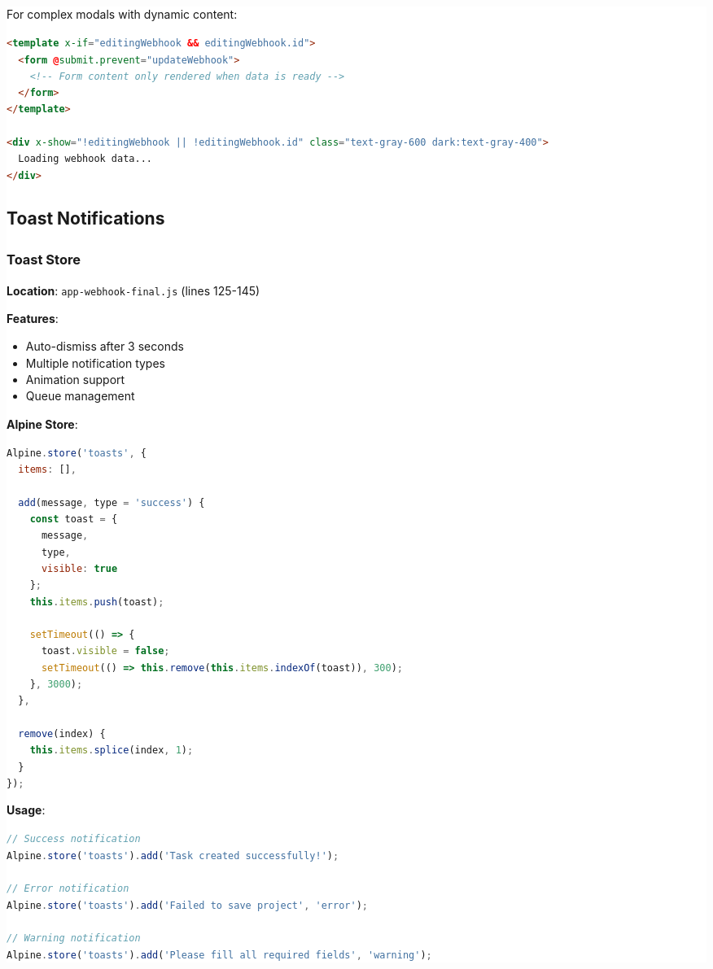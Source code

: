 For complex modals with dynamic content:

```html
<template x-if="editingWebhook && editingWebhook.id">
  <form @submit.prevent="updateWebhook">
    <!-- Form content only rendered when data is ready -->
  </form>
</template>

<div x-show="!editingWebhook || !editingWebhook.id" class="text-gray-600 dark:text-gray-400">
  Loading webhook data...
</div>
```

## Toast Notifications

### Toast Store

**Location**: `app-webhook-final.js` (lines 125-145)

**Features**:
- Auto-dismiss after 3 seconds
- Multiple notification types
- Animation support
- Queue management

**Alpine Store**:
```javascript
Alpine.store('toasts', {
  items: [],
  
  add(message, type = 'success') {
    const toast = {
      message,
      type,
      visible: true
    };
    this.items.push(toast);
    
    setTimeout(() => {
      toast.visible = false;
      setTimeout(() => this.remove(this.items.indexOf(toast)), 300);
    }, 3000);
  },
  
  remove(index) {
    this.items.splice(index, 1);
  }
});
```

**Usage**:
```javascript
// Success notification
Alpine.store('toasts').add('Task created successfully!');

// Error notification
Alpine.store('toasts').add('Failed to save project', 'error');

// Warning notification
Alpine.store('toasts').add('Please fill all required fields', 'warning');
```
